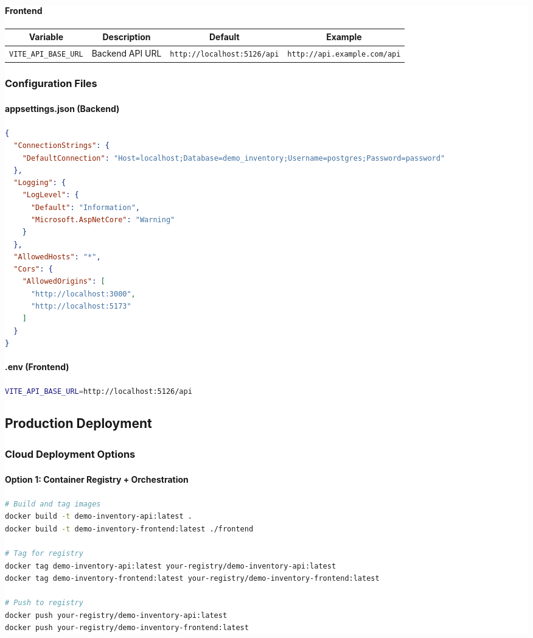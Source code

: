#### Frontend

| Variable | Description | Default | Example |
|----------|-------------|---------|---------|
| `VITE_API_BASE_URL` | Backend API URL | `http://localhost:5126/api` | `http://api.example.com/api` |

### Configuration Files

#### appsettings.json (Backend)

```json
{
  "ConnectionStrings": {
    "DefaultConnection": "Host=localhost;Database=demo_inventory;Username=postgres;Password=password"
  },
  "Logging": {
    "LogLevel": {
      "Default": "Information",
      "Microsoft.AspNetCore": "Warning"
    }
  },
  "AllowedHosts": "*",
  "Cors": {
    "AllowedOrigins": [
      "http://localhost:3000",
      "http://localhost:5173"
    ]
  }
}
```

#### .env (Frontend)

```bash
VITE_API_BASE_URL=http://localhost:5126/api
```

## Production Deployment

### Cloud Deployment Options

#### Option 1: Container Registry + Orchestration

```bash
# Build and tag images
docker build -t demo-inventory-api:latest .
docker build -t demo-inventory-frontend:latest ./frontend

# Tag for registry
docker tag demo-inventory-api:latest your-registry/demo-inventory-api:latest
docker tag demo-inventory-frontend:latest your-registry/demo-inventory-frontend:latest

# Push to registry
docker push your-registry/demo-inventory-api:latest
docker push your-registry/demo-inventory-frontend:latest
```
